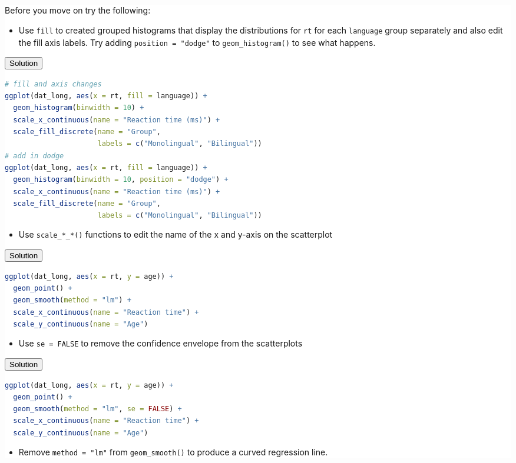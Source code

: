 Before you move on try the following:

-   Use `fill` to created grouped histograms that display the distributions for `rt` for each `language` group separately and also edit the fill axis labels. Try adding `position = "dodge"` to `geom_histogram()` to see what happens.


<div class='solution'><button>Solution</button>


```r
# fill and axis changes
ggplot(dat_long, aes(x = rt, fill = language)) +
  geom_histogram(binwidth = 10) +
  scale_x_continuous(name = "Reaction time (ms)") +
  scale_fill_discrete(name = "Group",
                      labels = c("Monolingual", "Bilingual"))
# add in dodge
ggplot(dat_long, aes(x = rt, fill = language)) +
  geom_histogram(binwidth = 10, position = "dodge") +
  scale_x_continuous(name = "Reaction time (ms)") +
  scale_fill_discrete(name = "Group",
                      labels = c("Monolingual", "Bilingual"))
```


</div>


-   Use `scale_*_*()` functions to edit the name of the x and y-axis on the scatterplot


<div class='solution'><button>Solution</button>


```r
ggplot(dat_long, aes(x = rt, y = age)) +
  geom_point() +
  geom_smooth(method = "lm") +
  scale_x_continuous(name = "Reaction time") +
  scale_y_continuous(name = "Age")
```


</div>


-   Use `se = FALSE` to remove the confidence envelope from the scatterplots


<div class='solution'><button>Solution</button>


```r
ggplot(dat_long, aes(x = rt, y = age)) +
  geom_point() +
  geom_smooth(method = "lm", se = FALSE) +
  scale_x_continuous(name = "Reaction time") +
  scale_y_continuous(name = "Age")
```

-   Remove `method = "lm"` from `geom_smooth()` to produce a curved regression line.
